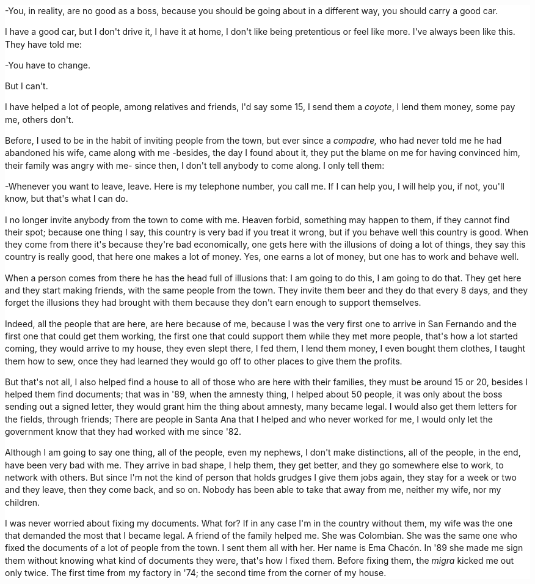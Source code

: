 -You, in reality, are no good as a boss, because you should be going about in a different way, you should carry a good car.

I have a good car, but I don't drive it, I have it at home, I don't like being pretentious or feel like more. I've always been like this. They have told me:

-You have to change.

But I can't.

I have helped a lot of people, among relatives and friends, I'd say some 15, I send them a _coyote_, I lend them money, some pay me, others don't.

Before, I used to be in the habit of inviting people from the town, but ever since a _compadre,_ who had never told me he had abandoned his wife, came along with me -besides, the day I found about it, they put the blame on me for having convinced him, their family was angry with me- since then, I don't tell anybody to come along. I only tell them:

-Whenever you want to leave, leave. Here is my telephone number, you call me. If I can help you, I will help you, if not, you'll know, but that's what I can do.

I no longer invite anybody from the town to come with me. Heaven forbid, something may happen to them, if they cannot find their spot; because one thing I say, this country is very bad if you treat it wrong, but if you behave well this country is good. When they come from there it's because they're bad economically, one gets here with the illusions of doing a lot of things, they say this country is really good, that here one makes a lot of money. Yes, one earns a lot of money, but one has to work and behave well.

When a person comes from there he has the head full of illusions that: I am going to do this, I am going to do that. They get here and they start making friends, with the same people from the town. They invite them beer and they do that every 8 days, and they forget the illusions they had brought with them because they don't earn enough to support themselves.

Indeed, all the people that are here, are here because of me, because I was the very first one to arrive in San Fernando and the first one that could get them working, the first one that could support them while they met more people, that's how a lot started coming, they would arrive to my house, they even slept there, I fed them, I lend them money, I even bought them clothes, I taught them how to sew, once they had learned they would go off to other places to give them the profits.

But that's not all, I also helped find a house to all of those who are here with their families, they must be around 15 or 20, besides I helped them find documents; that was in '89, when the amnesty thing, I helped about 50 people, it was only about the boss sending out a signed letter, they would grant him the thing about amnesty, many became legal. I would also get them letters for the fields, through friends; There are people in Santa Ana that I helped and who never worked for me, I would only let the government know that they had worked with me since '82.

Although I am going to say one thing, all of the people, even my nephews, I don't make distinctions, all of the people, in the end, have been very bad with me. They arrive in bad shape, I help them, they get better, and they go somewhere else to work, to network with others. But since I'm not the kind of person that holds grudges I give them jobs again, they stay for a week or two and they leave, then they come back, and so on. Nobody has been able to take that away from me, neither my wife, nor my children.

I was never worried about fixing my documents. What for? If in any case I'm in the country without them, my wife was the one that demanded the most that I became legal. A friend of the family helped me. She was Colombian. She was the same one who fixed the documents of a lot of people from the town. I sent them all with her. Her name is Ema Chacón. In '89 she made me sign them without knowing what kind of documents they were, that's how I fixed them. Before fixing them, the _migra_ kicked me out only twice. The first time from my factory in '74; the second time from the corner of my house.
